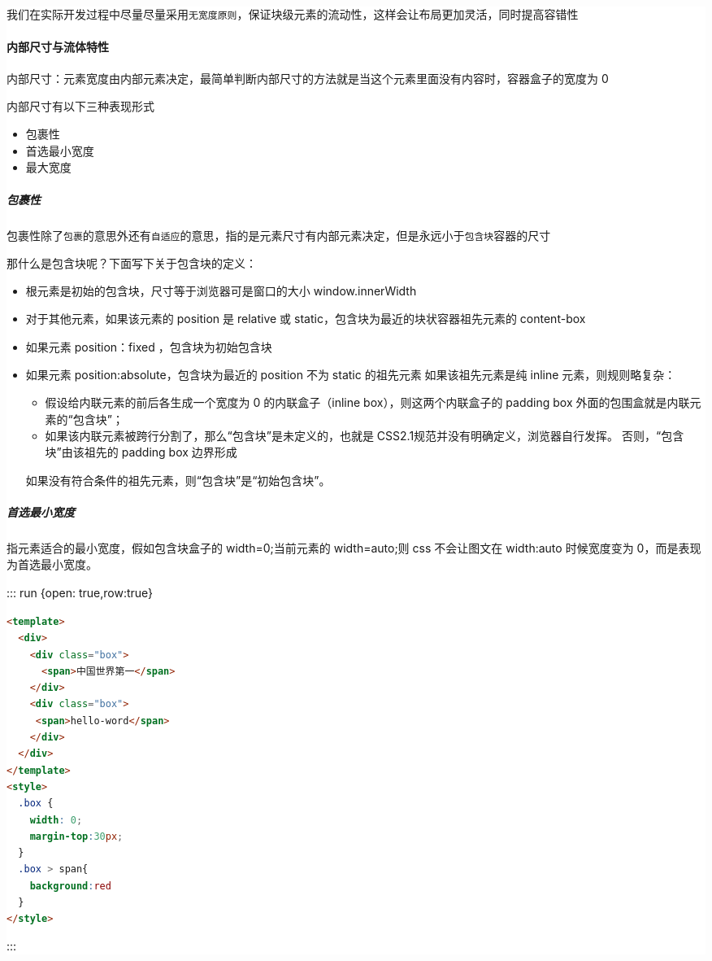
我们在实际开发过程中尽量尽量采用`无宽度原则`，保证块级元素的流动性，这样会让布局更加灵活，同时提高容错性
#### 内部尺寸与流体特性

内部尺寸：元素宽度由内部元素决定，最简单判断内部尺寸的方法就是当这个元素里面没有内容时，容器盒子的宽度为 0

内部尺寸有以下三种表现形式

- 包裹性
- 首选最小宽度
- 最大宽度

##### 包裹性

包裹性除了`包裹`的意思外还有`自适应`的意思，指的是元素尺寸有内部元素决定，但是永远小于`包含块`容器的尺寸

那什么是包含块呢？下面写下关于包含块的定义： 
- 根元素是初始的包含块，尺寸等于浏览器可是窗口的大小 window.innerWidth 
- 对于其他元素，如果该元素的 position 是 relative 或 static，包含块为最近的块状容器祖先元素的 content-box 
- 如果元素 position：fixed ，包含块为初始包含块 
- 如果元素 position:absolute，包含块为最近的 position 不为 static 的祖先元素
  如果该祖先元素是纯 inline 元素，则规则略复杂：
    - 假设给内联元素的前后各生成一个宽度为 0 的内联盒子（inline box），则这两个内联盒子的 padding box 外面的包围盒就是内联元素的“包含块”； 
    - 如果该内联元素被跨行分割了，那么“包含块”是未定义的，也就是 CSS2.1规范并没有明确定义，浏览器自行发挥。
  否则，“包含块”由该祖先的 padding box 边界形成

  如果没有符合条件的祖先元素，则“包含块”是“初始包含块”。

##### 首选最小宽度

指元素适合的最小宽度，假如包含块盒子的 width=0;当前元素的 width=auto;则 css 不会让图文在 width:auto 时候宽度变为 0，而是表现为首选最小宽度。


::: run {open: true,row:true}

``` html
<template>
  <div>
    <div class="box">
      <span>中国世界第一</span>
    </div>
    <div class="box">
     <span>hello-word</span>
    </div>
  </div>
</template>
<style>
  .box {
    width: 0;
    margin-top:30px;
  }
  .box > span{
    background:red
  }
</style>
```
:::

